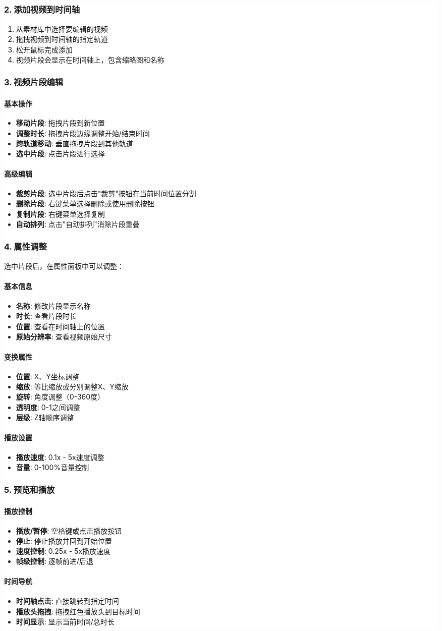 ### 2. 添加视频到时间轴

1. 从素材库中选择要编辑的视频
2. 拖拽视频到时间轴的指定轨道
3. 松开鼠标完成添加
4. 视频片段会显示在时间轴上，包含缩略图和名称

### 3. 视频片段编辑

#### 基本操作
- **移动片段**: 拖拽片段到新位置
- **调整时长**: 拖拽片段边缘调整开始/结束时间
- **跨轨道移动**: 垂直拖拽片段到其他轨道
- **选中片段**: 点击片段进行选择

#### 高级编辑
- **裁剪片段**: 选中片段后点击"裁剪"按钮在当前时间位置分割
- **删除片段**: 右键菜单选择删除或使用删除按钮
- **复制片段**: 右键菜单选择复制
- **自动排列**: 点击"自动排列"消除片段重叠

### 4. 属性调整

选中片段后，在属性面板中可以调整：

#### 基本信息
- **名称**: 修改片段显示名称
- **时长**: 查看片段时长
- **位置**: 查看在时间轴上的位置
- **原始分辨率**: 查看视频原始尺寸

#### 变换属性
- **位置**: X、Y坐标调整
- **缩放**: 等比缩放或分别调整X、Y缩放
- **旋转**: 角度调整（0-360度）
- **透明度**: 0-1之间调整
- **层级**: Z轴顺序调整

#### 播放设置
- **播放速度**: 0.1x - 5x速度调整
- **音量**: 0-100%音量控制

### 5. 预览和播放

#### 播放控制
- **播放/暂停**: 空格键或点击播放按钮
- **停止**: 停止播放并回到开始位置
- **速度控制**: 0.25x - 5x播放速度
- **帧级控制**: 逐帧前进/后退

#### 时间导航
- **时间轴点击**: 直接跳转到指定时间
- **播放头拖拽**: 拖拽红色播放头到目标时间
- **时间显示**: 显示当前时间/总时长
